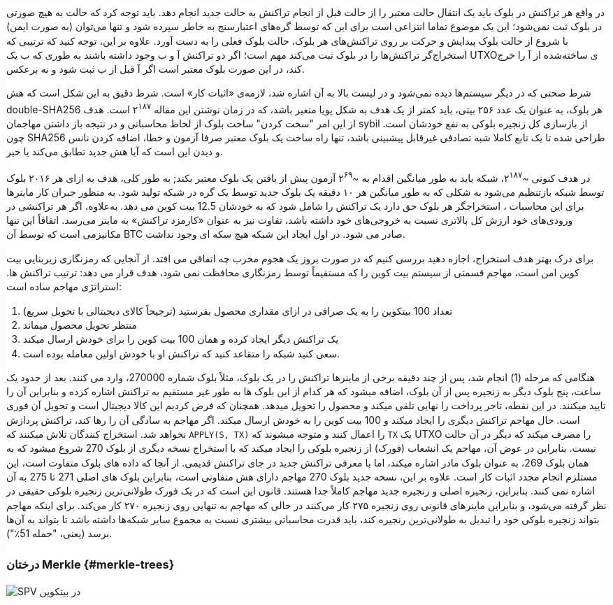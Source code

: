 در واقع هر تراکنش در بلوک باید یک انتقال حالت معتبر را از حالت قبل از انجام تراکنش به حالت جدید انجام دهد. باید توجه کرد که حالت به هیچ صورتی در بلوک ثبت نمی‌شود؛ این یک موضوع تماما انتزاعی است برای این که توسط گره‌های اعتبارسنج به خاطر سپرده شود و تنها می‌توان (به صورت ایمن) با شروع از حالت بلوک پیدایش و حرکت بر روی تراکنش‌های هر بلوک، حالت بلوک فعلی را به دست آورد. علاوه بر این، توجه کنید که ترتیبی که استخراج‌گر تراکنش‌ها را در بلوک ثبت می‌کند مهم است؛ اگر دو تراکنش آ و ب وجود داشته باشند به طوری که ب یک UTXOی ساخته‌شده از آ را خرج کند، در این صورت بلوک معتبر است اگر آ قبل از ب ثبت شود و نه برعکس.

شرط صحتی که در دیگر سیستم‌ها دیده نمی‌شود و در لیست بالا به آن اشاره شد، لازمه‌ی «اثبات کار» است. شرط دقیق به این شکل است که هش double-SHA256 هر بلوک، به عنوان یک عدد ۲۵۶ بیتی، باید کمتر از یک هدف به شکل پویا متغیر باشد، که در زمان نوشتن این مقاله ۲<sup>۱۸۷</sup> است. هدف از این امر "سخت کردن" ساخت بلوک از لحاظ محاسباتی و در نتیجه باز داشتن مهاجمان sybil از بازسازی کل زنجیره بلوکی به نفع خودشان است. چون SHA256 طراحی شده تا یک تابع کاملا شبه تصادفی غیرقابل پیشبینی باشد، تنها راه ساخت یک بلوک معتبر صرفا آزمون و خطا، اضافه کردن نانس و دیدن این است که آیا هش جدید تطابق می‌کند یا خیر.

در هدف کنونی \~۲<sup>۱۸۷</sup>، شبکه باید به طور میانگین اقدام به \~۲<sup>۶۹</sup> آزمون پیش از یافتن یک بلوک معتبر بکند; به طور کلی، هدف به ازای هر ۲۰۱۶ بلوک توسط شبکه بازتنظیم می‌شود به شکلی که به طور میانگین هر ۱۰ دقیقه یک بلوک جدید توسط یک گره در شبکه تولید شود. به منظور جبران کار ماینرها برای این محاسبات ، استخراجگر هر بلوک حق دارد یک تراکنش را شامل شود که به خودشان 12.5 بیت کوین می دهد. به‌علاوه، اگر هر تراکنشی در ورودی‌های خود ارزش کل بالاتری نسبت به خروجی‌های خود داشته باشد، تفاوت نیز به عنوان «کارمزد تراکنش» به ماینر می‌رسد. اتفاقاً این تنها مکانیزمی است که توسط آن BTC صادر می شود. در اول ایجاد این شبکه هیچ سکه ای وجود نداشت.

برای درک بهتر هدف استخراج، اجازه دهید بررسی کنیم که در صورت بروز یک هجوم مخرب چه اتفاقی می افتد. از آنجایی که رمزنگاری زیربنایی بیت کوین امن است، مهاجم قسمتی از سیستم بیت کوین را که مستقیماً توسط رمزنگاری محافظت نمی شود، هدف قرار می دهد: ترتیب تراکنش ها. استراتژی مهاجم ساده است:

1. تعداد 100 بیتکوین را به یک صرافی در ازای مقداری محصول بفرستید (ترجیحاً کالای دیجیتالی با تحویل سریع)
2. منتظر تحویل محصول میماند
3. یک تراکنش دیگر ایجاد کرده و همان 100 بیت کوین را برای خودش ارسال میکند
4. سعی کنید شبکه را متقاعد کنید که تراکنش او با خودش اولین معامله بوده است.

هنگامی که مرحله (1) انجام شد، پس از چند دقیقه برخی از ماینرها تراکنش را در یک بلوک، مثلاً بلوک شماره 270000، وارد می کنند. بعد از حدود یک ساعت، پنج بلوک دیگر به زنجیره پس از آن بلوک، اضافه میشود که هر کدام از این بلوک ها به طور غیر مستقیم به تراکنش اشاره کرده و بنابراین آن را تایید میکنند. در این نقطه، تاجر پرداخت را نهایی تلقی میکند و محصول را تحویل میدهد. همچنان که فرض کردیم این کالا دیجیتال است و تحویل آن فوری است. حال مهاجم تراکنش دیگری را ایجاد میکند و 100 بیت کوین را به خودش ارسال میکند. اگر مهاجم به سادگی آن را رها کند، تراکنش پردازش نخواهد شد. استخراج کنندگان تلاش میکنند که `APPLY(S, TX)` را اعمال کنند و متوجه میشوند که `TX` یک UTXO را مصرف میکند که دیگر در آن حالت نیست. بنابراین در عوض آن، مهاجم یک انشعاب (فورک) از زنجیره بلوکی را ایجاد میکند که با استخراج نسخه دیگری از بلوک 270 شروع میشود که به همان بلوک 269، به عنوان بلوک مادر اشاره میکند، اما با معرفی تراکنش جدید در جای تراکنش قدیمی. از آنجا که داده های بلوک متفاوت است، این مستلزم انجام مجدد اثبات کار است. علاوه بر این، نسخه جدید بلوک 270 مهاجم دارای هش متفاوتی است، بنابراین بلوک های اصلی 271 تا 275 به آن اشاره نمی کنند. بنابراین، زنجیره اصلی و زنجیره جدید مهاجم کاملاً جدا هستند. قانون این است که در یک فورک طولانی‌ترین زنجیره بلوکی حقیقی در نظر گرفته می‌شود، و بنابراین ماینرهای قانونی روی زنجیره ۲۷۵ کار می‌کنند در حالی که مهاجم به تنهایی روی زنجیره ۲۷۰ کار می‌کند. برای اینکه مهاجم بتواند زنجیره بلوکی خود را تبدیل به طولانی‌ترین رنجیره کند، باید قدرت محاسباتی بیشتری نسبت به مجموع سایر شبکه‌ها داشته باشد تا بتواند به آن‌ها برسد (یعنی، "حمله 51٪").

### درختان Merkle {#merkle-trees}

![SPV در بیتکوین](./spv-bitcoin.png)
